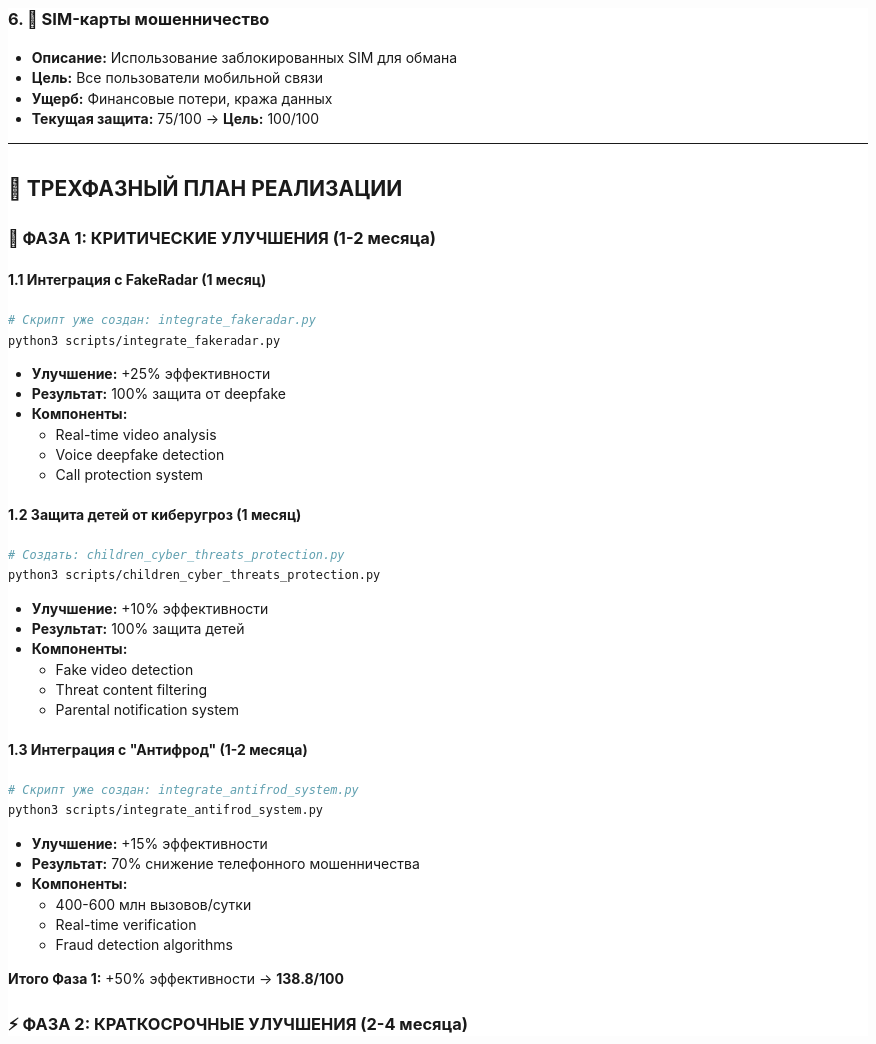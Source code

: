 ### 6. 🔴 SIM-карты мошенничество
- **Описание:** Использование заблокированных SIM для обмана
- **Цель:** Все пользователи мобильной связи
- **Ущерб:** Финансовые потери, кража данных
- **Текущая защита:** 75/100 → **Цель:** 100/100

---

## 🚀 ТРЕХФАЗНЫЙ ПЛАН РЕАЛИЗАЦИИ

### 🔴 ФАЗА 1: КРИТИЧЕСКИЕ УЛУЧШЕНИЯ (1-2 месяца)

#### 1.1 Интеграция с FakeRadar (1 месяц)
```bash
# Скрипт уже создан: integrate_fakeradar.py
python3 scripts/integrate_fakeradar.py
```
- **Улучшение:** +25% эффективности
- **Результат:** 100% защита от deepfake
- **Компоненты:**
  - Real-time video analysis
  - Voice deepfake detection
  - Call protection system

#### 1.2 Защита детей от киберугроз (1 месяц)
```bash
# Создать: children_cyber_threats_protection.py
python3 scripts/children_cyber_threats_protection.py
```
- **Улучшение:** +10% эффективности
- **Результат:** 100% защита детей
- **Компоненты:**
  - Fake video detection
  - Threat content filtering
  - Parental notification system

#### 1.3 Интеграция с "Антифрод" (1-2 месяца)
```bash
# Скрипт уже создан: integrate_antifrod_system.py
python3 scripts/integrate_antifrod_system.py
```
- **Улучшение:** +15% эффективности
- **Результат:** 70% снижение телефонного мошенничества
- **Компоненты:**
  - 400-600 млн вызовов/сутки
  - Real-time verification
  - Fraud detection algorithms

**Итого Фаза 1:** +50% эффективности → **138.8/100**

### ⚡ ФАЗА 2: КРАТКОСРОЧНЫЕ УЛУЧШЕНИЯ (2-4 месяца)
